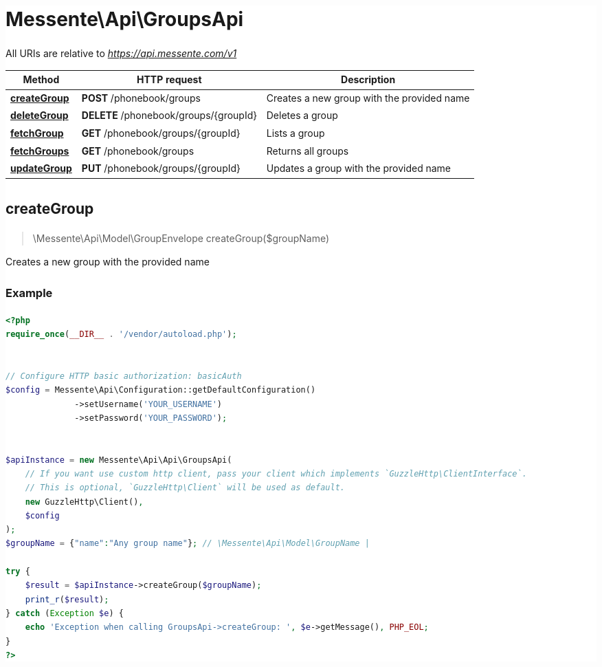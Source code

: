 # Messente\Api\GroupsApi

All URIs are relative to *https://api.messente.com/v1*

Method | HTTP request | Description
------------- | ------------- | -------------
[**createGroup**](GroupsApi.md#createGroup) | **POST** /phonebook/groups | Creates a new group with the provided name
[**deleteGroup**](GroupsApi.md#deleteGroup) | **DELETE** /phonebook/groups/{groupId} | Deletes a group
[**fetchGroup**](GroupsApi.md#fetchGroup) | **GET** /phonebook/groups/{groupId} | Lists a group
[**fetchGroups**](GroupsApi.md#fetchGroups) | **GET** /phonebook/groups | Returns all groups
[**updateGroup**](GroupsApi.md#updateGroup) | **PUT** /phonebook/groups/{groupId} | Updates a group with the provided name



## createGroup

> \Messente\Api\Model\GroupEnvelope createGroup($groupName)

Creates a new group with the provided name

### Example

```php
<?php
require_once(__DIR__ . '/vendor/autoload.php');


// Configure HTTP basic authorization: basicAuth
$config = Messente\Api\Configuration::getDefaultConfiguration()
              ->setUsername('YOUR_USERNAME')
              ->setPassword('YOUR_PASSWORD');


$apiInstance = new Messente\Api\Api\GroupsApi(
    // If you want use custom http client, pass your client which implements `GuzzleHttp\ClientInterface`.
    // This is optional, `GuzzleHttp\Client` will be used as default.
    new GuzzleHttp\Client(),
    $config
);
$groupName = {"name":"Any group name"}; // \Messente\Api\Model\GroupName | 

try {
    $result = $apiInstance->createGroup($groupName);
    print_r($result);
} catch (Exception $e) {
    echo 'Exception when calling GroupsApi->createGroup: ', $e->getMessage(), PHP_EOL;
}
?>
```
